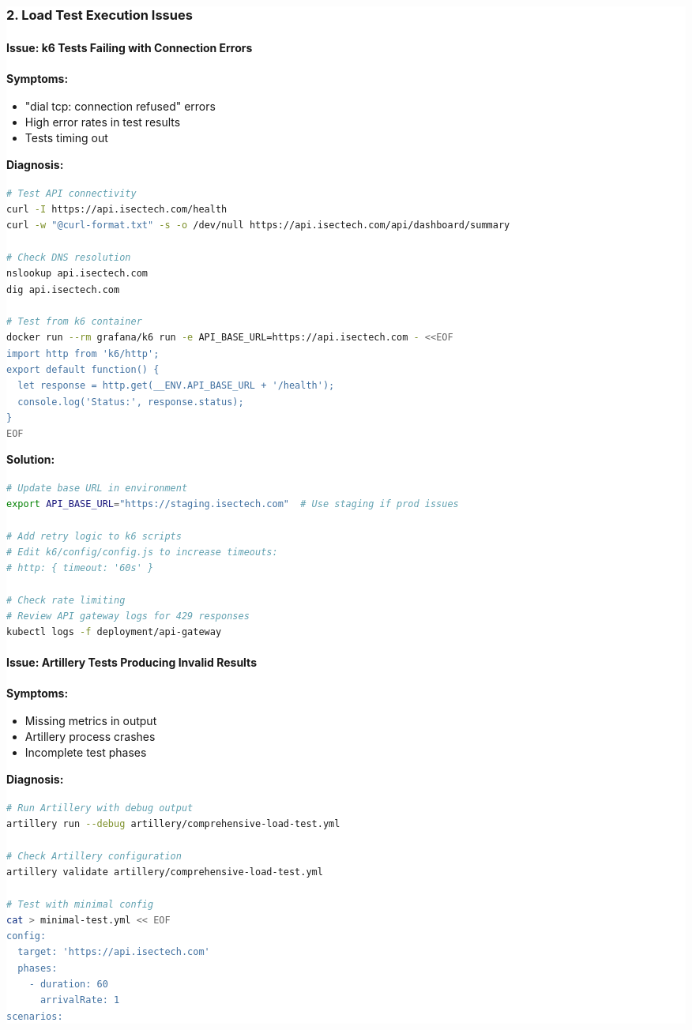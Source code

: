 ### 2. Load Test Execution Issues

#### Issue: k6 Tests Failing with Connection Errors

**Symptoms:**
- "dial tcp: connection refused" errors
- High error rates in test results
- Tests timing out

**Diagnosis:**
```bash
# Test API connectivity
curl -I https://api.isectech.com/health
curl -w "@curl-format.txt" -s -o /dev/null https://api.isectech.com/api/dashboard/summary

# Check DNS resolution
nslookup api.isectech.com
dig api.isectech.com

# Test from k6 container
docker run --rm grafana/k6 run -e API_BASE_URL=https://api.isectech.com - <<EOF
import http from 'k6/http';
export default function() {
  let response = http.get(__ENV.API_BASE_URL + '/health');
  console.log('Status:', response.status);
}
EOF
```

**Solution:**
```bash
# Update base URL in environment
export API_BASE_URL="https://staging.isectech.com"  # Use staging if prod issues

# Add retry logic to k6 scripts
# Edit k6/config/config.js to increase timeouts:
# http: { timeout: '60s' }

# Check rate limiting
# Review API gateway logs for 429 responses
kubectl logs -f deployment/api-gateway
```

#### Issue: Artillery Tests Producing Invalid Results

**Symptoms:**
- Missing metrics in output
- Artillery process crashes
- Incomplete test phases

**Diagnosis:**
```bash
# Run Artillery with debug output
artillery run --debug artillery/comprehensive-load-test.yml

# Check Artillery configuration
artillery validate artillery/comprehensive-load-test.yml

# Test with minimal config
cat > minimal-test.yml << EOF
config:
  target: 'https://api.isectech.com'
  phases:
    - duration: 60
      arrivalRate: 1
scenarios:
```